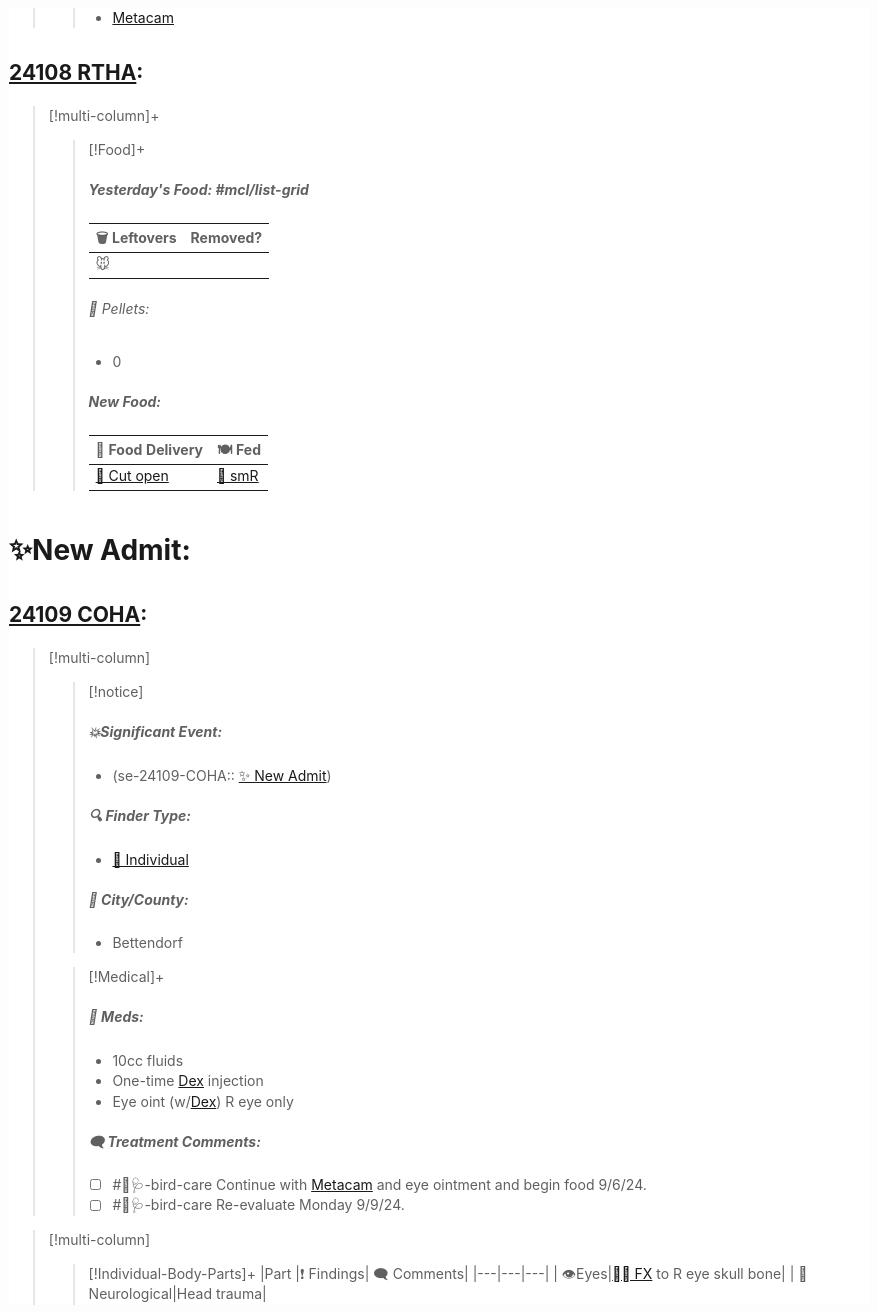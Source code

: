 >> - [Metacam](../Admin/Codes/Medication/Metacam.md)
>>

## [24108 RTHA](../RARE%20Birds/24108%20RTHA.md):
> [!multi-column]+
>
>> [!Food]+
>> ##### Yesterday's Food: #mcl/list-grid
>> |🗑️ Leftovers| Removed?
>> |---|---|
>>|🐭|
>>
>>###### 💩 Pellets:
>>- 0
>>
>> ##### New Food:
>> |🚚 Food Delivery| 🍽️ Fed|
>> |---|---|
>>|[🔪 Cut open](../Admin/Codes/Cut%20open.md)|[🐀 smR](../Admin/Codes/Food/Small%20Rat.md)
>

# ✨New Admit:

## [24109 COHA](../RARE%20Birds/24109%20COHA.md):
> [!multi-column]
>
>> [!notice]
>> ##### 💥Significant Event:
>> - (se-24109-COHA:: [✨ New Admit](../Admin/Codes/New%20Admit.md))
>>
>> ##### 🔍 Finder Type:
>> - [🧑 Individual](../Admin/Codes/Individual.md)
>>
>> ##### 🌆 City/County:
>> - Bettendorf
>
>> [!Medical]+
>> ##### 💊 Meds:
>> - 10cc fluids
>> - One-time [Dex](../Admin/Codes/Medication/Dexamethasone.md) injection
>> - Eye oint (w/[Dex](../Admin/Codes/Medication/Dexamethasone.md)) R eye only
>>
>> ##### 🗨️ Treatment Comments:
>> - [ ] #🦅🩺-bird-care Continue with [Metacam](../Admin/Codes/Medication/Metacam.md) and eye ointment and begin food 9/6/24.
>> - [ ] #🦅🩺-bird-care Re-evaluate Monday 9/9/24.
>

> [!multi-column]
>
>> [!Individual-Body-Parts]+
>>|Part |❗ Findings| 🗨️ Comments|
>>|---|---|---|
>>| 👁️Eyes|[⛓️‍💥 FX](../Admin/Codes/Fracture.md) to R eye skull bone|
>>| 🧠 Neurological|Head trauma|
